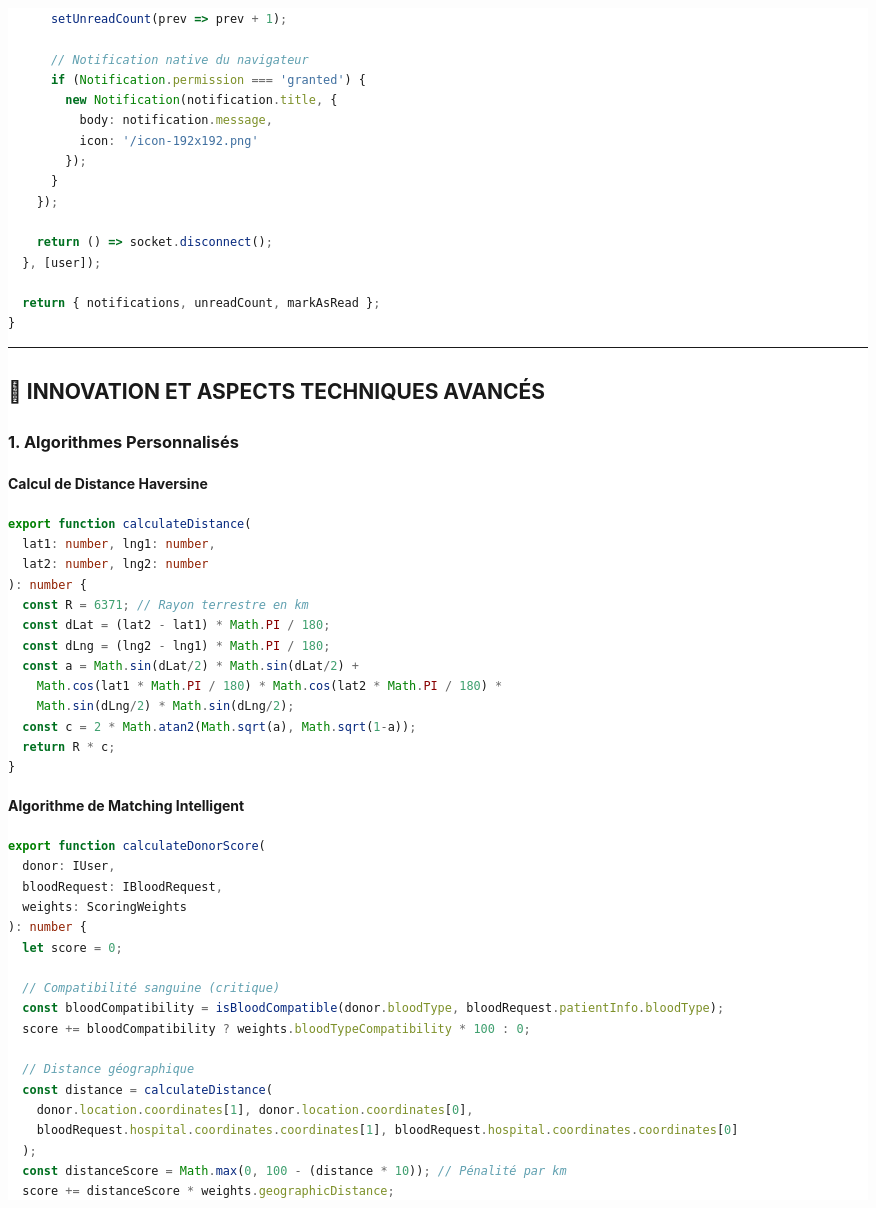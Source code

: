 ```typescript
      setUnreadCount(prev => prev + 1);
      
      // Notification native du navigateur
      if (Notification.permission === 'granted') {
        new Notification(notification.title, {
          body: notification.message,
          icon: '/icon-192x192.png'
        });
      }
    });
    
    return () => socket.disconnect();
  }, [user]);
  
  return { notifications, unreadCount, markAsRead };
}
```

---

## 🔮 **INNOVATION ET ASPECTS TECHNIQUES AVANCÉS**

### **1. Algorithmes Personnalisés**

#### **Calcul de Distance Haversine**
```typescript
export function calculateDistance(
  lat1: number, lng1: number,
  lat2: number, lng2: number
): number {
  const R = 6371; // Rayon terrestre en km
  const dLat = (lat2 - lat1) * Math.PI / 180;
  const dLng = (lng2 - lng1) * Math.PI / 180;
  const a = Math.sin(dLat/2) * Math.sin(dLat/2) +
    Math.cos(lat1 * Math.PI / 180) * Math.cos(lat2 * Math.PI / 180) *
    Math.sin(dLng/2) * Math.sin(dLng/2);
  const c = 2 * Math.atan2(Math.sqrt(a), Math.sqrt(1-a));
  return R * c;
}
```

#### **Algorithme de Matching Intelligent**
```typescript
export function calculateDonorScore(
  donor: IUser, 
  bloodRequest: IBloodRequest, 
  weights: ScoringWeights
): number {
  let score = 0;
  
  // Compatibilité sanguine (critique)
  const bloodCompatibility = isBloodCompatible(donor.bloodType, bloodRequest.patientInfo.bloodType);
  score += bloodCompatibility ? weights.bloodTypeCompatibility * 100 : 0;
  
  // Distance géographique
  const distance = calculateDistance(
    donor.location.coordinates[1], donor.location.coordinates[0],
    bloodRequest.hospital.coordinates.coordinates[1], bloodRequest.hospital.coordinates.coordinates[0]
  );
  const distanceScore = Math.max(0, 100 - (distance * 10)); // Pénalité par km
  score += distanceScore * weights.geographicDistance;
```